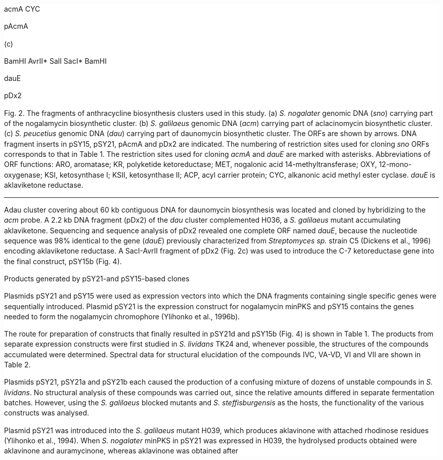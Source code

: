 
acmA
CYC


pAcmA

(c)


BamHI AvrII* SalI SacI* BamHI



dauE


pDx2

Fig. 2. The fragments of anthracycline biosynthesis clusters used in this study. (a) *S. nogalater* genomic DNA (*sno*) carrying part of the nogalamycin biosynthetic cluster. (b) *S. galilaeus* genomic DNA (*acm*) carrying part of aclacinomycin biosynthetic cluster. (c) *S. peucetius* genomic DNA (*dau*) carrying part of daunomycin biosynthetic cluster. The ORFs are shown by arrows. DNA fragment inserts in pSY15, pSY21, pAcmA and pDx2 are indicated. The numbering of restriction sites used for cloning *sno* ORFs corresponds to that in Table 1. The restriction sites used for cloning *acmA* and *dauE* are marked with asterisks. Abbreviations of ORF functions: ARO, aromatase; KR, polyketide ketoreductase; MET, nogalonic acid 14-methyltransferase; OXY, 12-mono-oxygenase; KSI, ketosynthase I; KSII, ketosynthase II; ACP, acyl carrier protein; CYC, alkanonic acid methyl ester cyclase. *dauE* is aklaviketone reductase.

---

Adau cluster covering about 60 kb contiguous DNA for daunomycin biosynthesis was located and cloned by hybridizing to the *acm* probe. A 2.2 kb DNA fragment (pDx2) of the *dau* cluster complemented H036, a *S. galilaeus* mutant accumulating aklaviketone. Sequencing and sequence analysis of pDx2 revealed one complete ORF named *dauE*, because the nucleotide sequence was 98% identical to the gene (*dauE*) previously characterized from *Streptomyces sp.* strain C5 (Dickens et al., 1996) encoding aklaviketone reductase. A SacI-AvrII fragment of pDx2 (Fig. 2c) was used to introduce the C-7 ketoreductase gene into the final construct, pSY15b (Fig. 4).

Products generated by pSY21-and pSY15-based clones

Plasmids pSY21 and pSY15 were used as expression vectors into which the DNA fragments containing single specific genes were sequentially introduced. Plasmid pSY21 is the expression construct for nogalamycin minPKS and pSY15 contains the genes needed to form the nogalamycin chromophore (Ylihonko et al., 1996b).

The route for preparation of constructs that finally resulted in pSY21d and pSY15b (Fig. 4) is shown in Table 1. The products from separate expression constructs were first studied in *S. lividans* TK24 and, whenever possible, the structures of the compounds accumulated were determined. Spectral data for structural elucidation of the compounds IVC, VA-VD, VI and VII are shown in Table 2.

Plasmids pSY21, pSY21a and pSY21b each caused the production of a confusing mixture of dozens of unstable compounds in *S. lividans*. No structural analysis of these compounds was carried out, since the relative amounts differed in separate fermentation batches. However, using the *S. galilaeus* blocked mutants and *S. steffisburgensis* as the hosts, the functionality of the various constructs was analysed.

Plasmid pSY21 was introduced into the *S. galilaeus* mutant H039, which produces aklavinone with attached rhodinose residues (Ylihonko et al., 1994). When *S. nogalater* minPKS in pSY21 was expressed in H039, the hydrolysed products obtained were aklavinone and auramycinone, whereas aklavinone was obtained after
